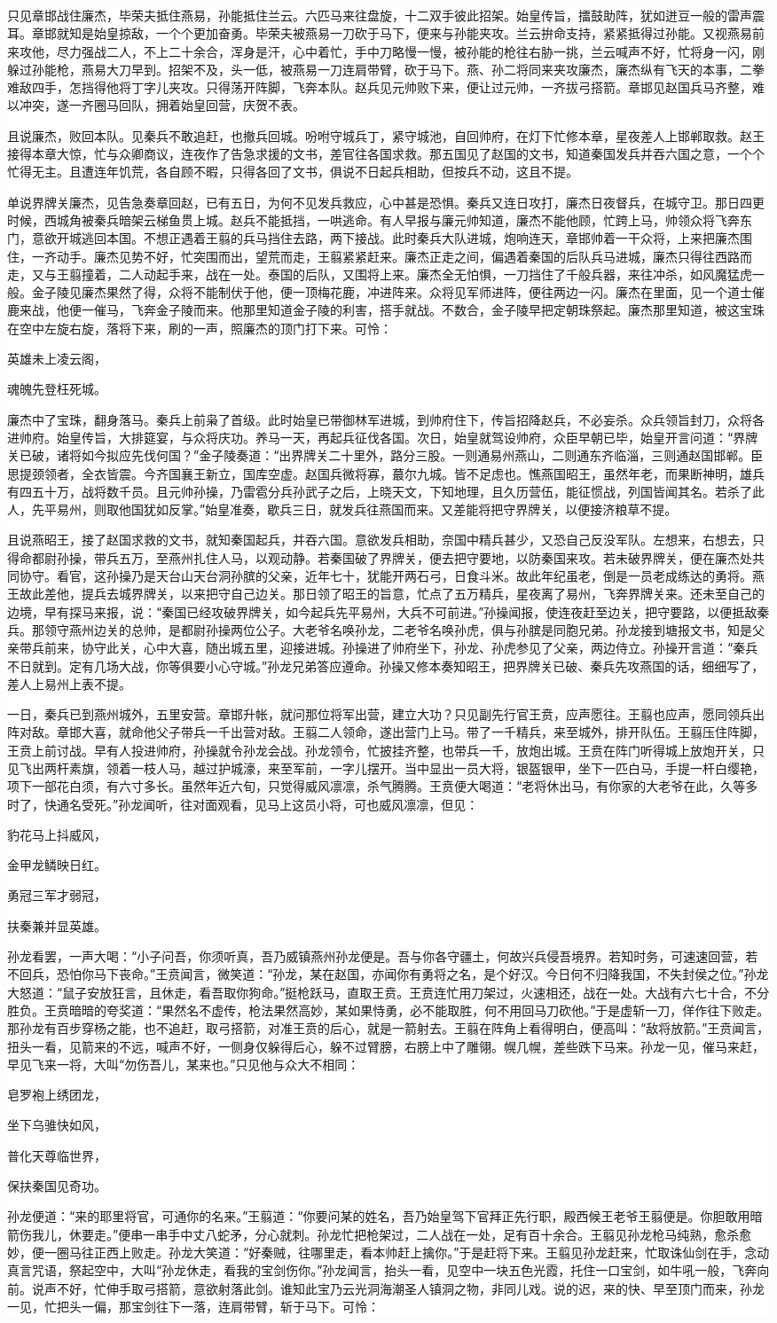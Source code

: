 只见章邯战住廉杰，毕荣夫抵住燕易，孙能抵住兰云。六匹马来往盘旋，十二双手彼此招架。始皇传旨，擂鼓助阵，犹如迸豆一般的雷声震耳。章邯就知是始皇掠敌，一个个更加奋勇。毕荣夫被燕易一刀砍于马下，便来与孙能夹攻。兰云拚命支持，紧紧抵得过孙能。又视燕易前来攻他，尽力强战二人，不上二十余合，浑身是汗，心中着忙，手中刀略慢一慢，被孙能的枪往右胁一挑，兰云喊声不好，忙将身一闪，刚躲过孙能枪，燕易大刀早到。招架不及，头一低，被燕易一刀连肩带臂，砍于马下。燕、孙二将同来夹攻廉杰，廉杰纵有飞天的本事，二拳难敌四手，怎挡得他将丁字儿夹攻。只得荡开阵脚，飞奔本队。赵兵见元帅败下来，便让过元帅，一齐拔弓搭箭。章邯见赵国兵马齐整，难以冲突，遂一齐圈马回队，拥着始皇回营，庆贺不表。  

且说廉杰，败回本队。见秦兵不敢追赶，也撤兵回城。吩咐守城兵丁，紧守城池，自回帅府，在灯下忙修本章，星夜差人上邯郸取救。赵王接得本章大惊，忙与众卿商议，连夜作了告急求援的文书，差官往各国求救。那五国见了赵国的文书，知道秦国发兵并吞六国之意，一个个忙得无主。且遭连年饥荒，各自顾不暇，只得各回了文书，俱说不日起兵相助，但按兵不动，这且不提。  

单说界牌关廉杰，见告急奏章回赵，已有五日，为何不见发兵救应，心中甚是恐惧。秦兵又连日攻打，廉杰日夜督兵，在城守卫。那日四更时候，西城角被秦兵暗架云梯鱼贯上城。赵兵不能抵挡，一哄逃命。有人早报与廉元帅知道，廉杰不能他顾，忙跨上马，帅领众将飞奔东门，意欲开城逃回本国。不想正遇着王翦的兵马挡住去路，两下接战。此时秦兵大队进城，炮响连天，章邯帅着一干众将，上来把廉杰围住，一齐动手。廉杰见势不好，忙突围而出，望荒而走，王翦紧紧赶来。廉杰正走之间，偏遇着秦国的后队兵马进城，廉杰只得往西路而走，又与王翦撞着，二人动起手来，战在一处。泰国的后队，又围将上来。廉杰全无怕惧，一刀挡住了千般兵器，来往冲杀，如风魔猛虎一般。金子陵见廉杰果然了得，众将不能制伏于他，便一顶梅花鹿，冲进阵来。众将见军师进阵，便往两边一闪。廉杰在里面，见一个道士催鹿来战，他便一催马，飞奔金子陵而来。他那里知道金子陵的利害，搭手就战。不数合，金子陵早把定朝珠祭起。廉杰那里知道，被这宝珠在空中左旋右旋，落将下来，刷的一声，照廉杰的顶门打下来。可怜：  

英雄未上凌云阁，  

魂魄先登枉死城。  

廉杰中了宝珠，翻身落马。秦兵上前枭了首级。此时始皇已带御林军进城，到帅府住下，传旨招降赵兵，不必妄杀。众兵领旨封刀，众将各进帅府。始皇传旨，大排筵宴，与众将庆功。养马一天，再起兵征伐各国。次日，始皇就驾设帅府，众臣早朝已毕，始皇开言问道：“界牌关已破，诸将如今拟应先伐何国？”金子陵奏道：“出界牌关二十里外，路分三股。一则通易州燕山，二则通东齐临淄，三则通赵国邯郸。臣思提颈领者，全衣皆震。今齐国襄王新立，国库空虚。赵国兵微将寡，蕞尔九城。皆不足虑也。憔燕国昭王，虽然年老，而果断神明，雄兵有四五十万，战将数千员。且元帅孙操，乃雷雹分兵孙武子之后，上晓天文，下知地理，且久历营伍，能征惯战，列国皆闻其名。若杀了此人，先平易州，则取他国犹如反掌。”始皇准奏，歇兵三日，就发兵往燕国而来。又差能将把守界牌关，以便接济粮草不提。  

且说燕昭王，接了赵国求救的文书，就知秦国起兵，并吞六国。意欲发兵相助，奈国中精兵甚少，又恐自己反没军队。左想来，右想去，只得命都尉孙操，带兵五万，至燕州扎住人马，以观动静。若秦国破了界牌关，便去把守要地，以防秦国来攻。若未破界牌关，便在廉杰处共同协守。看官，这孙操乃是天台山天台洞孙膑的父亲，近年七十，犹能开两石弓，日食斗米。故此年纪虽老，倒是一员老成练达的勇将。燕王故此差他，提兵去城界牌关，以来把守自己边关。那日领了昭王的旨意，忙点了五万精兵，星夜离了易州，飞奔界牌关来。还未至自己的边境，早有探马来报，说：“秦国已经攻破界牌关，如今起兵先平易州，大兵不可前进。”孙操闻报，使连夜赶至边关，把守要路，以便抵敌秦兵。那领守燕州边关的总帅，是都尉孙操两位公子。大老爷名唤孙龙，二老爷名唤孙虎，俱与孙膑是同胞兄弟。孙龙接到塘报文书，知是父亲带兵前来，协守此关，心中大喜，随出城五里，迎接进城。孙操进了帅府坐下，孙龙、孙虎参见了父亲，两边侍立。孙操开言道：“秦兵不日就到。定有几场大战，你等俱要小心守城。”孙龙兄弟答应遵命。孙操又修本奏知昭王，把界牌关已破、秦兵先攻燕国的话，细细写了，差人上易州上表不提。  

一日，秦兵已到燕州城外，五里安营。章邯升帐，就问那位将军出营，建立大功？只见副先行官王贲，应声愿往。王翦也应声，愿同领兵出阵对敌。章邯大喜，就命他父子带兵一千出营对敌。王翦二人领命，遂出营门上马。带了一千精兵，来至城外，排开队伍。王翦压住阵脚，王贲上前讨战。早有人投进帅府，孙操就令孙龙会战。孙龙领令，忙披挂齐整，也带兵一千，放炮出城。王贲在阵门听得城上放炮开关，只见飞出两杆素旗，领着一枝人马，越过护城濠，来至军前，一字儿摆开。当中显出一员大将，银盔银甲，坐下一匹白马，手提一杆白缨艳，项下一部花白须，有六寸多长。虽然年近六旬，只觉得威风凛凛，杀气腾腾。王贲便大喝道：“老将休出马，有你家的大老爷在此，久等多时了，快通名受死。”孙龙闻听，往对面观看，见马上这员小将，可也威风凛凛，但见：  

豹花马上抖威风，  

金甲龙鳞映日红。  

勇冠三军才弱冠，  

扶秦兼并显英雄。  

孙龙看罢，一声大喝：“小子问吾，你须听真，吾乃威镇燕州孙龙便是。吾与你各守疆土，何故兴兵侵吾境界。若知时务，可速速回营，若不回兵，恐怕你马下丧命。”王贲闻言，微笑道：“孙龙，某在赵国，亦闻你有勇将之名，是个好汉。今日何不归降我国，不失封侯之位。”孙龙大怒道：“鼠子安放狂言，且休走，看吾取你狗命。”挺枪跃马，直取王贲。王贲连忙用刀架过，火速相还，战在一处。大战有六七十合，不分胜负。王贲暗暗的夸奖道：“果然名不虚传，枪法果然高妙，某如果恃勇，必不能取胜，何不用回马刀砍他。”于是虚斩一刀，佯作往下败走。那孙龙有百步穿杨之能，也不追赶，取弓搭箭，对准王贲的后心，就是一箭射去。王翦在阵角上看得明白，便高叫：“敌将放箭。”王贲闻言，扭头一看，见箭来的不远，喊声不好，一侧身仅躲得后心，躲不过臂膀，右膀上中了雕翎。幌几幌，差些跌下马来。孙龙一见，催马来赶，早见飞来一将，大叫“勿伤吾儿，某来也。”只见他与众大不相同：  

皂罗袍上绣团龙，  

坐下乌骓快如风，  

普化天尊临世界，  

保扶秦国见奇功。  

孙龙便道：“来的耶里将官，可通你的名来。”王翦道：“你要问某的姓名，吾乃始皇驾下官拜正先行职，殿西候王老爷王翦便是。你胆敢用暗箭伤我儿，休要走。”便串一串手中丈八蛇矛，分心就刺。孙龙忙把枪架过，二人战在一处，足有百十余合。王翦见孙龙枪马纯熟，愈杀愈妙，便一圈马往正西上败走。孙龙大笑道：“好秦贼，往哪里走，看本帅赶上擒你。”于是赶将下来。王翦见孙龙赶来，忙取诛仙剑在手，念动真言咒语，祭起空中，大叫“孙龙休走，看我的宝剑伤你。”孙龙闻言，抬头一看，见空中一块五色光霞，托住一口宝剑，如牛吼一般，飞奔向前。说声不好，忙伸手取弓搭箭，意欲射落此剑。谁知此宝乃云光洞海潮圣人镇洞之物，非同儿戏。说的迟，来的快、早至顶门而来，孙龙一见，忙把头一偏，那宝剑往下一落，连肩带臂，斩于马下。可怜：  
